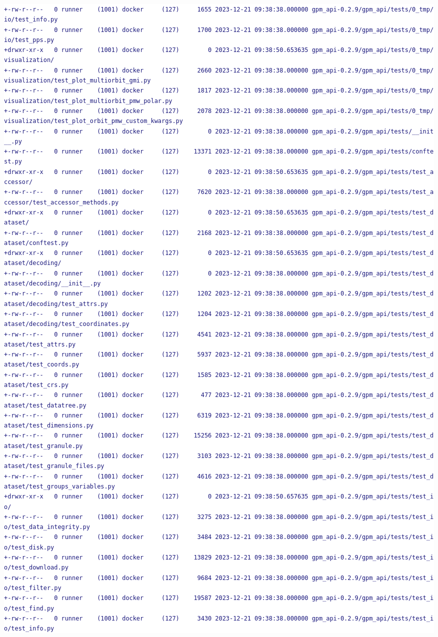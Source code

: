 ```diff
+-rw-r--r--   0 runner    (1001) docker     (127)     1655 2023-12-21 09:38:38.000000 gpm_api-0.2.9/gpm_api/tests/0_tmp/io/test_info.py
+-rw-r--r--   0 runner    (1001) docker     (127)     1700 2023-12-21 09:38:38.000000 gpm_api-0.2.9/gpm_api/tests/0_tmp/io/test_pps.py
+drwxr-xr-x   0 runner    (1001) docker     (127)        0 2023-12-21 09:38:50.653635 gpm_api-0.2.9/gpm_api/tests/0_tmp/visualization/
+-rw-r--r--   0 runner    (1001) docker     (127)     2660 2023-12-21 09:38:38.000000 gpm_api-0.2.9/gpm_api/tests/0_tmp/visualization/test_plot_multiorbit_gmi.py
+-rw-r--r--   0 runner    (1001) docker     (127)     1817 2023-12-21 09:38:38.000000 gpm_api-0.2.9/gpm_api/tests/0_tmp/visualization/test_plot_multiorbit_pmw_polar.py
+-rw-r--r--   0 runner    (1001) docker     (127)     2078 2023-12-21 09:38:38.000000 gpm_api-0.2.9/gpm_api/tests/0_tmp/visualization/test_plot_orbit_pmw_custom_kwargs.py
+-rw-r--r--   0 runner    (1001) docker     (127)        0 2023-12-21 09:38:38.000000 gpm_api-0.2.9/gpm_api/tests/__init__.py
+-rw-r--r--   0 runner    (1001) docker     (127)    13371 2023-12-21 09:38:38.000000 gpm_api-0.2.9/gpm_api/tests/conftest.py
+drwxr-xr-x   0 runner    (1001) docker     (127)        0 2023-12-21 09:38:50.653635 gpm_api-0.2.9/gpm_api/tests/test_accessor/
+-rw-r--r--   0 runner    (1001) docker     (127)     7620 2023-12-21 09:38:38.000000 gpm_api-0.2.9/gpm_api/tests/test_accessor/test_accessor_methods.py
+drwxr-xr-x   0 runner    (1001) docker     (127)        0 2023-12-21 09:38:50.653635 gpm_api-0.2.9/gpm_api/tests/test_dataset/
+-rw-r--r--   0 runner    (1001) docker     (127)     2168 2023-12-21 09:38:38.000000 gpm_api-0.2.9/gpm_api/tests/test_dataset/conftest.py
+drwxr-xr-x   0 runner    (1001) docker     (127)        0 2023-12-21 09:38:50.653635 gpm_api-0.2.9/gpm_api/tests/test_dataset/decoding/
+-rw-r--r--   0 runner    (1001) docker     (127)        0 2023-12-21 09:38:38.000000 gpm_api-0.2.9/gpm_api/tests/test_dataset/decoding/__init__.py
+-rw-r--r--   0 runner    (1001) docker     (127)     1202 2023-12-21 09:38:38.000000 gpm_api-0.2.9/gpm_api/tests/test_dataset/decoding/test_attrs.py
+-rw-r--r--   0 runner    (1001) docker     (127)     1204 2023-12-21 09:38:38.000000 gpm_api-0.2.9/gpm_api/tests/test_dataset/decoding/test_coordinates.py
+-rw-r--r--   0 runner    (1001) docker     (127)     4541 2023-12-21 09:38:38.000000 gpm_api-0.2.9/gpm_api/tests/test_dataset/test_attrs.py
+-rw-r--r--   0 runner    (1001) docker     (127)     5937 2023-12-21 09:38:38.000000 gpm_api-0.2.9/gpm_api/tests/test_dataset/test_coords.py
+-rw-r--r--   0 runner    (1001) docker     (127)     1585 2023-12-21 09:38:38.000000 gpm_api-0.2.9/gpm_api/tests/test_dataset/test_crs.py
+-rw-r--r--   0 runner    (1001) docker     (127)      477 2023-12-21 09:38:38.000000 gpm_api-0.2.9/gpm_api/tests/test_dataset/test_datatree.py
+-rw-r--r--   0 runner    (1001) docker     (127)     6319 2023-12-21 09:38:38.000000 gpm_api-0.2.9/gpm_api/tests/test_dataset/test_dimensions.py
+-rw-r--r--   0 runner    (1001) docker     (127)    15256 2023-12-21 09:38:38.000000 gpm_api-0.2.9/gpm_api/tests/test_dataset/test_granule.py
+-rw-r--r--   0 runner    (1001) docker     (127)     3103 2023-12-21 09:38:38.000000 gpm_api-0.2.9/gpm_api/tests/test_dataset/test_granule_files.py
+-rw-r--r--   0 runner    (1001) docker     (127)     4616 2023-12-21 09:38:38.000000 gpm_api-0.2.9/gpm_api/tests/test_dataset/test_groups_variables.py
+drwxr-xr-x   0 runner    (1001) docker     (127)        0 2023-12-21 09:38:50.657635 gpm_api-0.2.9/gpm_api/tests/test_io/
+-rw-r--r--   0 runner    (1001) docker     (127)     3275 2023-12-21 09:38:38.000000 gpm_api-0.2.9/gpm_api/tests/test_io/test_data_integrity.py
+-rw-r--r--   0 runner    (1001) docker     (127)     3484 2023-12-21 09:38:38.000000 gpm_api-0.2.9/gpm_api/tests/test_io/test_disk.py
+-rw-r--r--   0 runner    (1001) docker     (127)    13829 2023-12-21 09:38:38.000000 gpm_api-0.2.9/gpm_api/tests/test_io/test_download.py
+-rw-r--r--   0 runner    (1001) docker     (127)     9684 2023-12-21 09:38:38.000000 gpm_api-0.2.9/gpm_api/tests/test_io/test_filter.py
+-rw-r--r--   0 runner    (1001) docker     (127)    19587 2023-12-21 09:38:38.000000 gpm_api-0.2.9/gpm_api/tests/test_io/test_find.py
+-rw-r--r--   0 runner    (1001) docker     (127)     3430 2023-12-21 09:38:38.000000 gpm_api-0.2.9/gpm_api/tests/test_io/test_info.py
```
